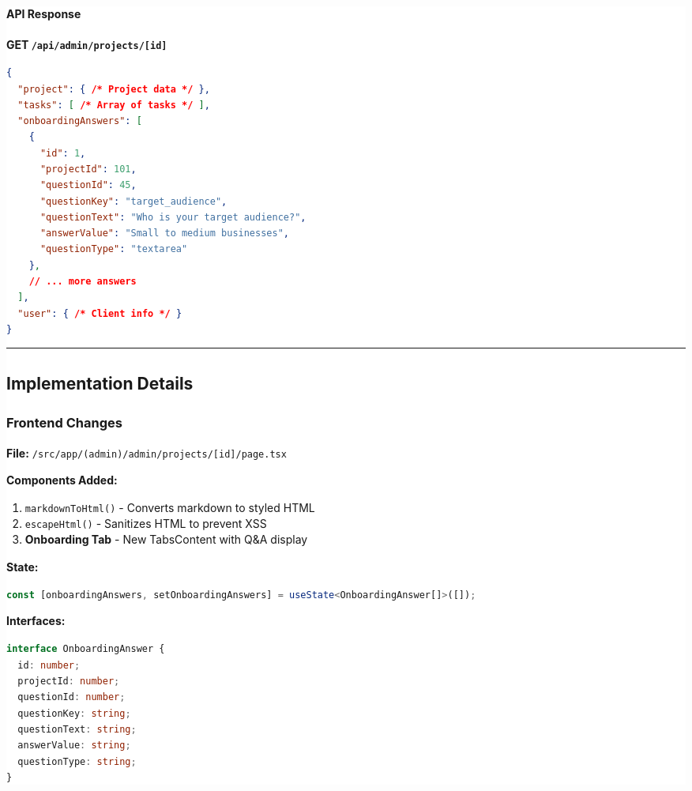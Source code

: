 #### API Response

**GET `/api/admin/projects/[id]`**

```json
{
  "project": { /* Project data */ },
  "tasks": [ /* Array of tasks */ ],
  "onboardingAnswers": [
    {
      "id": 1,
      "projectId": 101,
      "questionId": 45,
      "questionKey": "target_audience",
      "questionText": "Who is your target audience?",
      "answerValue": "Small to medium businesses",
      "questionType": "textarea"
    },
    // ... more answers
  ],
  "user": { /* Client info */ }
}
```

---

## Implementation Details

### Frontend Changes

**File:** `/src/app/(admin)/admin/projects/[id]/page.tsx`

**Components Added:**
1. `markdownToHtml()` - Converts markdown to styled HTML
2. `escapeHtml()` - Sanitizes HTML to prevent XSS
3. **Onboarding Tab** - New TabsContent with Q&A display

**State:**
```typescript
const [onboardingAnswers, setOnboardingAnswers] = useState<OnboardingAnswer[]>([]);
```

**Interfaces:**
```typescript
interface OnboardingAnswer {
  id: number;
  projectId: number;
  questionId: number;
  questionKey: string;
  questionText: string;
  answerValue: string;
  questionType: string;
}
```
